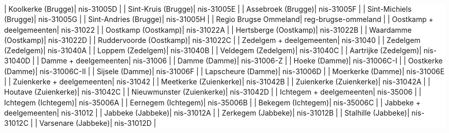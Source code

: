 | Koolkerke (Brugge)| nis-31005D |
| Sint-Kruis (Brugge)| nis-31005E |
| Assebroek (Brugge)| nis-31005F |
| Sint-Michiels (Brugge)| nis-31005G |
| Sint-Andries (Brugge)| nis-31005H |
| Regio Brugse Ommeland| reg-brugse-ommeland |
| Oostkamp + deelgemeenten| nis-31022 |
| Oostkamp (Oostkamp)| nis-31022A |
| Hertsberge (Oostkamp)| nis-31022B |
| Waardamme (Oostkamp)| nis-31022D |
| Ruddervoorde (Oostkamp)| nis-31022C |
| Zedelgem + deelgemeenten| nis-31040 |
| Zedelgem (Zedelgem)| nis-31040A |
| Loppem (Zedelgem)| nis-31040B |
| Veldegem (Zedelgem)| nis-31040C |
| Aartrijke (Zedelgem)| nis-31040D |
| Damme + deelgemeenten| nis-31006 |
| Damme (Damme)| nis-31006-Z |
| Hoeke (Damme)| nis-31006C-I |
| Oostkerke (Damme)| nis-31006C-II |
| Sijsele (Damme)| nis-31006F |
| Lapscheure (Damme)| nis-31006D |
| Moerkerke (Damme)| nis-31006E |
| Zuienkerke + deelgemeenten| nis-31042 |
| Meetkerke (Zuienkerke)| nis-31042B |
| Zuienkerke (Zuienkerke)| nis-31042A |
| Houtave (Zuienkerke)| nis-31042C |
| Nieuwmunster (Zuienkerke)| nis-31042D |
| Ichtegem + deelgemeenten| nis-35006 |
| Ichtegem (Ichtegem)| nis-35006A |
| Eernegem (Ichtegem)| nis-35006B |
| Bekegem (Ichtegem)| nis-35006C |
| Jabbeke + deelgemeenten| nis-31012 |
| Jabbeke (Jabbeke)| nis-31012A |
| Zerkegem (Jabbeke)| nis-31012B |
| Stalhille (Jabbeke)| nis-31012C |
| Varsenare (Jabbeke)| nis-31012D |